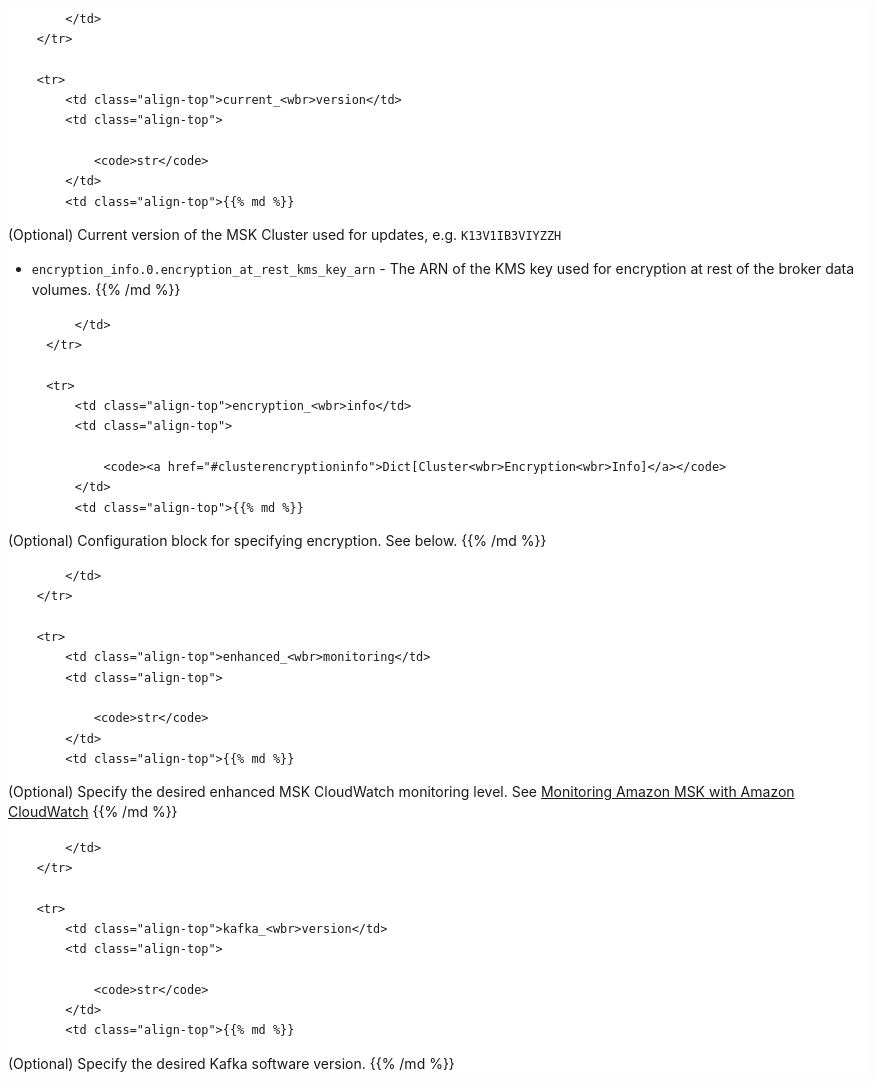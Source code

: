             
            </td>
        </tr>
    
        <tr>
            <td class="align-top">current_<wbr>version</td>
            <td class="align-top">
                
                <code>str</code>
            </td>
            <td class="align-top">{{% md %}} 
 (Optional)
Current version of the MSK Cluster used for updates, e.g. `K13V1IB3VIYZZH`
* `encryption_info.0.encryption_at_rest_kms_key_arn` - The ARN of the KMS key used for encryption at rest of the broker data volumes.
 {{% /md %}}

            
            </td>
        </tr>
    
        <tr>
            <td class="align-top">encryption_<wbr>info</td>
            <td class="align-top">
                
                <code><a href="#clusterencryptioninfo">Dict[Cluster<wbr>Encryption<wbr>Info]</a></code>
            </td>
            <td class="align-top">{{% md %}} 
 (Optional)
Configuration block for specifying encryption. See below.
 {{% /md %}}

            
            </td>
        </tr>
    
        <tr>
            <td class="align-top">enhanced_<wbr>monitoring</td>
            <td class="align-top">
                
                <code>str</code>
            </td>
            <td class="align-top">{{% md %}} 
 (Optional)
Specify the desired enhanced MSK CloudWatch monitoring level.  See [Monitoring Amazon MSK with Amazon CloudWatch](https://docs.aws.amazon.com/msk/latest/developerguide/monitoring.html)
 {{% /md %}}

            
            </td>
        </tr>
    
        <tr>
            <td class="align-top">kafka_<wbr>version</td>
            <td class="align-top">
                
                <code>str</code>
            </td>
            <td class="align-top">{{% md %}} 
 (Optional)
Specify the desired Kafka software version.
 {{% /md %}}
